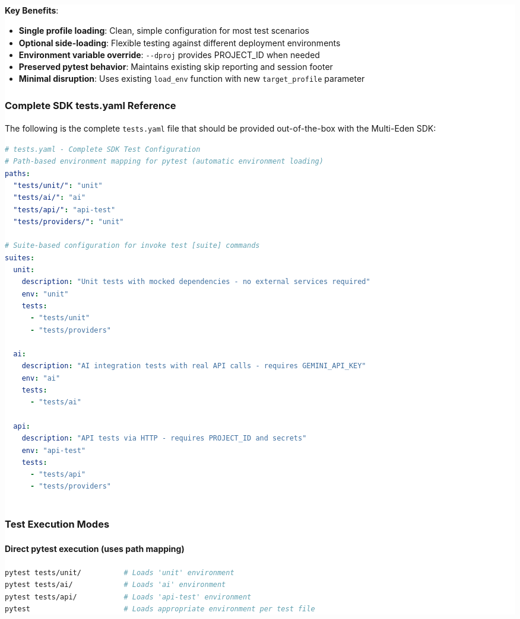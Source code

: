 **Key Benefits**:
- **Single profile loading**: Clean, simple configuration for most test scenarios
- **Optional side-loading**: Flexible testing against different deployment environments
- **Environment variable override**: `--dproj` provides PROJECT_ID when needed
- **Preserved pytest behavior**: Maintains existing skip reporting and session footer
- **Minimal disruption**: Uses existing `load_env` function with new `target_profile` parameter

### **Complete SDK tests.yaml Reference**

The following is the complete `tests.yaml` file that should be provided out-of-the-box with the Multi-Eden SDK:

```yaml
# tests.yaml - Complete SDK Test Configuration
# Path-based environment mapping for pytest (automatic environment loading)
paths:
  "tests/unit/": "unit"
  "tests/ai/": "ai"
  "tests/api/": "api-test"
  "tests/providers/": "unit"

# Suite-based configuration for invoke test [suite] commands
suites:
  unit:
    description: "Unit tests with mocked dependencies - no external services required"
    env: "unit"
    tests:
      - "tests/unit"
      - "tests/providers"
    
  ai:
    description: "AI integration tests with real API calls - requires GEMINI_API_KEY"
    env: "ai"
    tests:
      - "tests/ai"
    
  api:
    description: "API tests via HTTP - requires PROJECT_ID and secrets"
    env: "api-test"
    tests:
      - "tests/api"
      - "tests/providers"
    
```

### **Test Execution Modes**

#### **Direct pytest execution** (uses path mapping)
```bash
pytest tests/unit/          # Loads 'unit' environment
pytest tests/ai/            # Loads 'ai' environment  
pytest tests/api/           # Loads 'api-test' environment
pytest                      # Loads appropriate environment per test file
```
